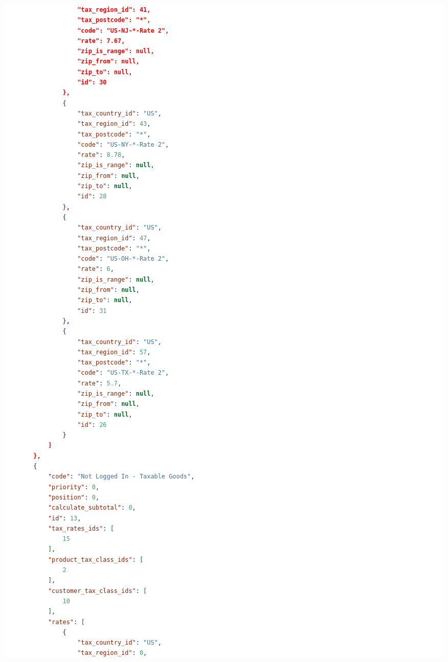 ```json
                    "tax_region_id": 41,
                    "tax_postcode": "*",
                    "code": "US-NJ-*-Rate 2",
                    "rate": 7.67,
                    "zip_is_range": null,
                    "zip_from": null,
                    "zip_to": null,
                    "id": 30
                },
                {
                    "tax_country_id": "US",
                    "tax_region_id": 43,
                    "tax_postcode": "*",
                    "code": "US-NY-*-Rate 2",
                    "rate": 8.78,
                    "zip_is_range": null,
                    "zip_from": null,
                    "zip_to": null,
                    "id": 28
                },
                {
                    "tax_country_id": "US",
                    "tax_region_id": 47,
                    "tax_postcode": "*",
                    "code": "US-OH-*-Rate 2",
                    "rate": 6,
                    "zip_is_range": null,
                    "zip_from": null,
                    "zip_to": null,
                    "id": 31
                },
                {
                    "tax_country_id": "US",
                    "tax_region_id": 57,
                    "tax_postcode": "*",
                    "code": "US-TX-*-Rate 2",
                    "rate": 5.7,
                    "zip_is_range": null,
                    "zip_from": null,
                    "zip_to": null,
                    "id": 26
                }
            ]
        },
        {
            "code": "Not Logged In - Taxable Goods",
            "priority": 0,
            "position": 0,
            "calculate_subtotal": 0,
            "id": 13,
            "tax_rates_ids": [
                15
            ],
            "product_tax_class_ids": [
                2
            ],
            "customer_tax_class_ids": [
                10
            ],
            "rates": [
                {
                    "tax_country_id": "US",
                    "tax_region_id": 0,
```